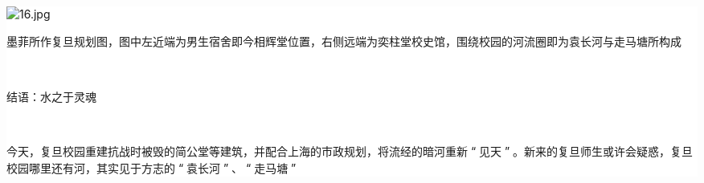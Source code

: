  <p class="p3">
  <span class="s1">
   <img alt="16.jpg" border="0" height="258" src="/medias/contents/5015/16.jpg" width="400"/>
  </span>
 </p>
 <p class="p2">
  <span class="s1">
   墨菲所作复旦规划图，图中左近端为男生宿舍即今相辉堂位置，右侧远端为奕柱堂校史馆，围绕校园的河流圈即为袁长河与走马塘所构成
  </span>
 </p>
 <p class="p1">
  <span class="s1">
  </span>
  <br/>
 </p>
 <p class="p2">
  <span class="s1">
   结语：水之于灵魂
  </span>
 </p>
 <p class="p1">
  <span class="s1">
  </span>
  <br/>
 </p>
 <p class="p2">
  <span class="s1">
   今天，复旦校园重建抗战时被毁的简公堂等建筑，并配合上海的市政规划，将流经的暗河重新
  </span>
  <span class="s2">
   “
  </span>
  <span class="s1">
   见天
  </span>
  <span class="s2">
   ”
  </span>
  <span class="s1">
   。新来的复旦师生或许会疑惑，复旦校园哪里还有河，其实见于方志的
  </span>
  <span class="s2">
   “
  </span>
  <span class="s1">
   袁长河
  </span>
  <span class="s2">
   ”
  </span>
  <span class="s1">
   、
  </span>
  <span class="s2">
   “
  </span>
  <span class="s1">
   走马塘
  </span>
  <span class="s2">
   ”
  </span>
  <span class="s1">